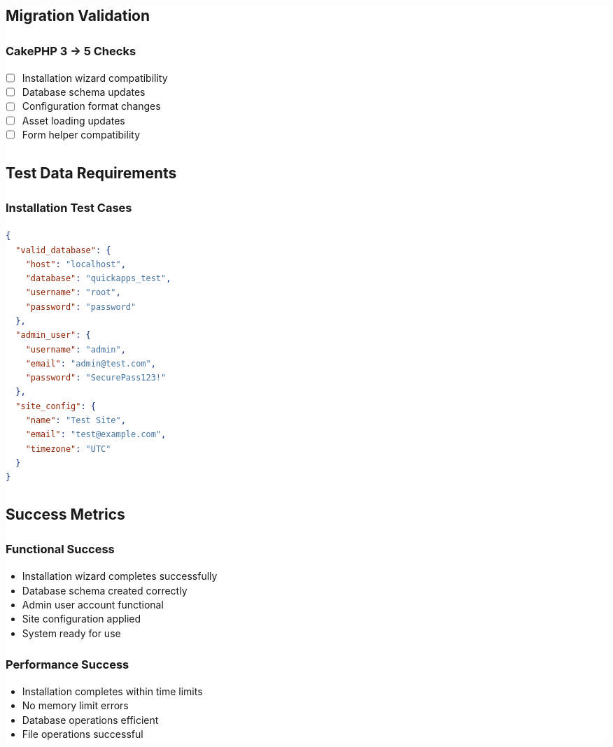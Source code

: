 ## Migration Validation

### CakePHP 3 → 5 Checks
- [ ] Installation wizard compatibility
- [ ] Database schema updates
- [ ] Configuration format changes
- [ ] Asset loading updates
- [ ] Form helper compatibility

## Test Data Requirements

### Installation Test Cases
```json
{
  "valid_database": {
    "host": "localhost",
    "database": "quickapps_test",
    "username": "root",
    "password": "password"
  },
  "admin_user": {
    "username": "admin",
    "email": "admin@test.com",
    "password": "SecurePass123!"
  },
  "site_config": {
    "name": "Test Site",
    "email": "test@example.com",
    "timezone": "UTC"
  }
}
```

## Success Metrics

### Functional Success
- Installation wizard completes successfully
- Database schema created correctly
- Admin user account functional
- Site configuration applied
- System ready for use

### Performance Success
- Installation completes within time limits
- No memory limit errors
- Database operations efficient
- File operations successful
